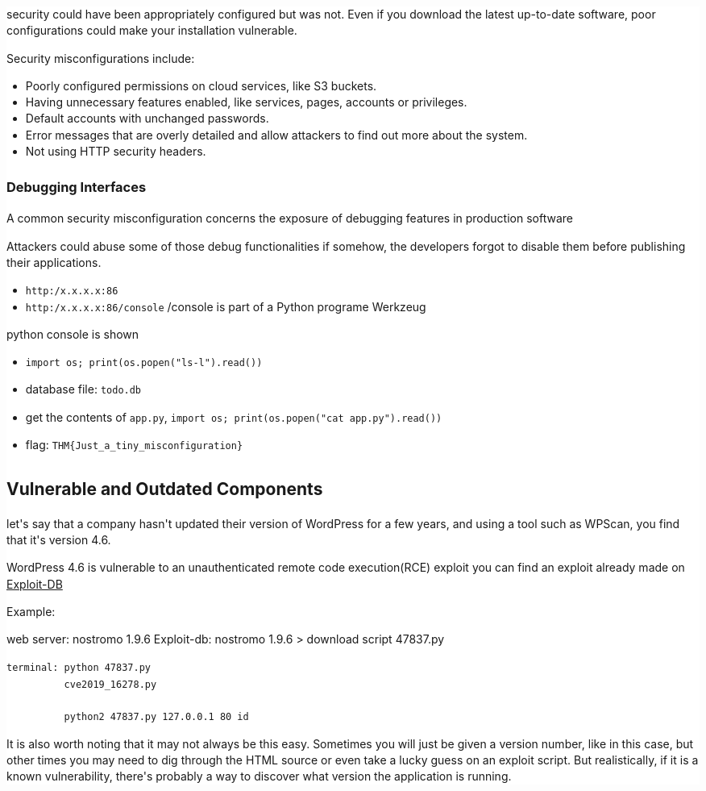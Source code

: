 security could have been appropriately configured but was not. Even if you download the latest up-to-date software, poor configurations could make your installation vulnerable.

Security misconfigurations include:

- Poorly configured permissions on cloud services, like S3 buckets.
- Having unnecessary features enabled, like services, pages, accounts or privileges.
- Default accounts with unchanged passwords.
- Error messages that are overly detailed and allow attackers to find out more about the system.
- Not using HTTP security headers.


### Debugging Interfaces

A common security misconfiguration concerns the exposure of debugging features in production software

Attackers could abuse some of those debug functionalities if somehow, the developers forgot to disable them before publishing their applications.

- `http:/x.x.x.x:86`
- `http:/x.x.x.x:86/console`  /console is part of a Python programe Werkzeug

python console is shown
- `import os; print(os.popen("ls-l").read())`

- database file: `todo.db`

- get the contents of `app.py`, `import os; print(os.popen("cat app.py").read())`

- flag: `THM{Just_a_tiny_misconfiguration}`





## Vulnerable and Outdated Components

let's say that a company hasn't updated their version of WordPress for a few years, and using a tool such as WPScan, you find that it's version 4.6.

WordPress 4.6 is vulnerable to an unauthenticated remote code execution(RCE) exploit
you can find an exploit already made on [Exploit-DB](https://www.exploit-db.com/exploits/41962)


Example:

web server: nostromo 1.9.6
Exploit-db: nostromo 1.9.6 > download script 47837.py

```
terminal: python 47837.py
          cve2019_16278.py

          python2 47837.py 127.0.0.1 80 id
```

It is also worth noting that it may not always be this easy. Sometimes you will just be given a version number, like in this case, but other times you may need to dig through the HTML source or even take a lucky guess on an exploit script. But realistically, if it is a known vulnerability, there's probably a way to discover what version the application is running.
